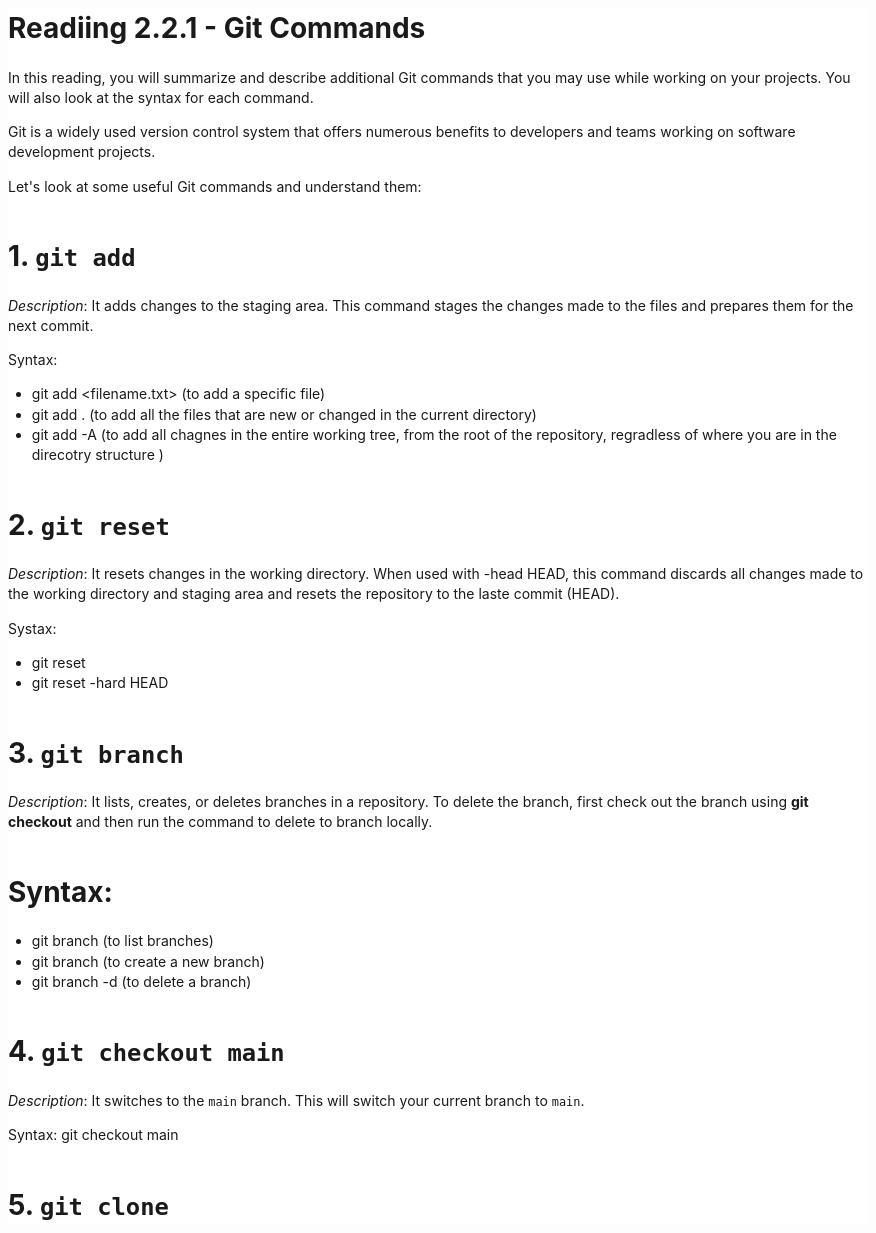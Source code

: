 # Readiing 2.2.1 - Git Commands

In this reading, you will summarize and describe additional Git commands that you may use while working on your projects. You will also look at the syntax for each command.

Git is a widely used version control system that offers numerous benefits to developers and teams working on software development projects.

Let's look at some useful Git commands and understand them:

# 1. `git add`
*Description*: It adds changes to the staging area. This command stages the changes made to the files and prepares them for the next commit.

Syntax:
- git add <filename.txt> (to add a specific file)
- git add . (to add all the files that are new or changed in the current directory)
- git add -A (to add all chagnes in the entire working tree, from the root of the repository, regradless of where you are in the direcotry structure )

# 2. `git reset`

*Description*: It resets changes in the working directory. When used with -head HEAD, this command discards all changes made to the working directory and staging area and resets the repository to the laste commit (HEAD).

Systax:
- git reset
- git reset -hard HEAD

# 3. `git branch`

*Description*: It lists, creates, or deletes branches in a repository. To delete the branch, first check out the branch using **git checkout** and then run the command to delete to branch locally.

# Syntax:
- git branch (to list branches)
- git branch <new-branch> (to create a new branch)
- git branch -d <branch-name> (to delete a branch)

# 4. `git checkout main`

*Description*: It switches to the `main` branch. This will switch your current branch to `main`.

Syntax: git checkout main

# 5. `git clone`
